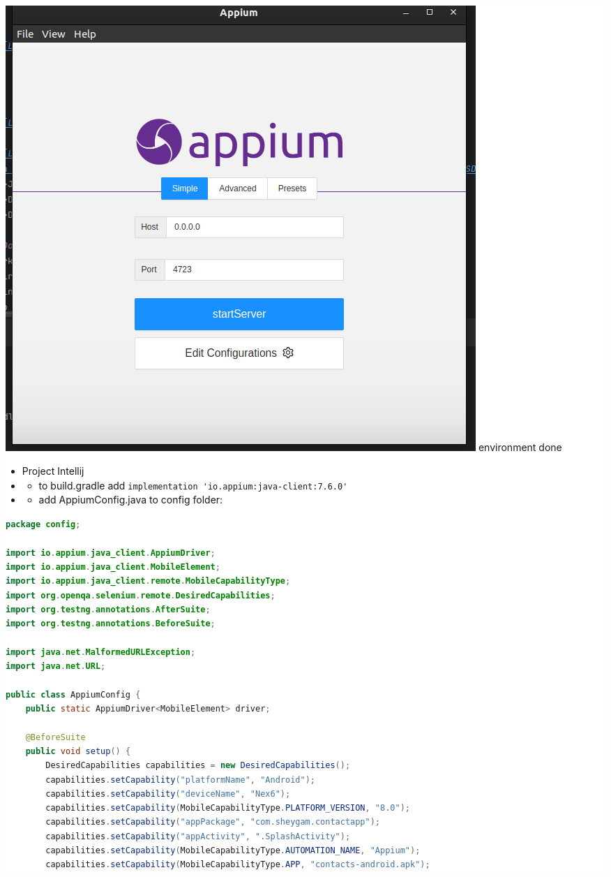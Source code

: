 ![start_Appium_server.png](src%2Fstart_Appium_server.png)
environment done

* Project Intellij
* - to build.gradle add  ```implementation 'io.appium:java-client:7.6.0'```
* - add AppiumConfig.java to config folder:
```java
package config;

import io.appium.java_client.AppiumDriver;
import io.appium.java_client.MobileElement;
import io.appium.java_client.remote.MobileCapabilityType;
import org.openqa.selenium.remote.DesiredCapabilities;
import org.testng.annotations.AfterSuite;
import org.testng.annotations.BeforeSuite;

import java.net.MalformedURLException;
import java.net.URL;

public class AppiumConfig {
    public static AppiumDriver<MobileElement> driver;

    @BeforeSuite
    public void setup() {
        DesiredCapabilities capabilities = new DesiredCapabilities();
        capabilities.setCapability("platformName", "Android");
        capabilities.setCapability("deviceName", "Nex6");
        capabilities.setCapability(MobileCapabilityType.PLATFORM_VERSION, "8.0");
        capabilities.setCapability("appPackage", "com.sheygam.contactapp");
        capabilities.setCapability("appActivity", ".SplashActivity");
        capabilities.setCapability(MobileCapabilityType.AUTOMATION_NAME, "Appium");
        capabilities.setCapability(MobileCapabilityType.APP, "contacts-android.apk");
```